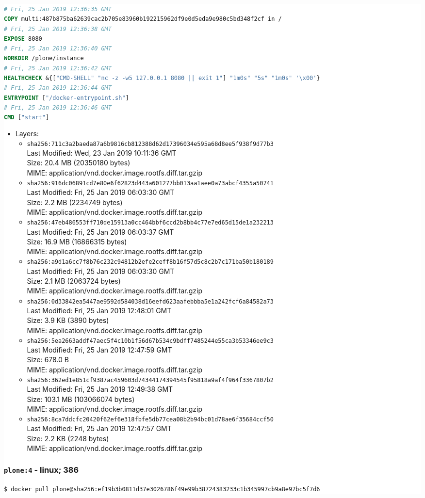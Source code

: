 ```dockerfile
# Fri, 25 Jan 2019 12:36:35 GMT
COPY multi:487b875ba62639cac2b705e83960b192215962df9e0d5eda9e980c5bd348f2cf in / 
# Fri, 25 Jan 2019 12:36:38 GMT
EXPOSE 8080
# Fri, 25 Jan 2019 12:36:40 GMT
WORKDIR /plone/instance
# Fri, 25 Jan 2019 12:36:42 GMT
HEALTHCHECK &{["CMD-SHELL" "nc -z -w5 127.0.0.1 8080 || exit 1"] "1m0s" "5s" "1m0s" '\x00'}
# Fri, 25 Jan 2019 12:36:44 GMT
ENTRYPOINT ["/docker-entrypoint.sh"]
# Fri, 25 Jan 2019 12:36:46 GMT
CMD ["start"]
```

-	Layers:
	-	`sha256:711c3a2baeda87a6b9816cb812388d62d17396034e595a68d8ee5f938f9d77b3`  
		Last Modified: Wed, 23 Jan 2019 10:11:36 GMT  
		Size: 20.4 MB (20350180 bytes)  
		MIME: application/vnd.docker.image.rootfs.diff.tar.gzip
	-	`sha256:916dc06891cd7e80e6f62823d443a601277bb013aa1aee0a73abcf4355a50741`  
		Last Modified: Fri, 25 Jan 2019 06:03:30 GMT  
		Size: 2.2 MB (2234749 bytes)  
		MIME: application/vnd.docker.image.rootfs.diff.tar.gzip
	-	`sha256:47eb486553ff710de15913a0cc464bbf6ccd2b8bb4c77e7ed65d15de1a232213`  
		Last Modified: Fri, 25 Jan 2019 06:03:37 GMT  
		Size: 16.9 MB (16866315 bytes)  
		MIME: application/vnd.docker.image.rootfs.diff.tar.gzip
	-	`sha256:a9d1a6cc7f8b76c232c94812b2efe2ceff8b16f57d5c8c2b7c171ba50b180189`  
		Last Modified: Fri, 25 Jan 2019 06:03:30 GMT  
		Size: 2.1 MB (2063724 bytes)  
		MIME: application/vnd.docker.image.rootfs.diff.tar.gzip
	-	`sha256:0d33842ea5447ae9592d584038d16eefd623aafebbba5e1a242fcf6a84582a73`  
		Last Modified: Fri, 25 Jan 2019 12:48:01 GMT  
		Size: 3.9 KB (3890 bytes)  
		MIME: application/vnd.docker.image.rootfs.diff.tar.gzip
	-	`sha256:5ea2663addf47aec5f4c10b1f56d67b534c9bdff7485244e55ca3b53346ee9c3`  
		Last Modified: Fri, 25 Jan 2019 12:47:59 GMT  
		Size: 678.0 B  
		MIME: application/vnd.docker.image.rootfs.diff.tar.gzip
	-	`sha256:362ed1e851cf9387ac459603d74344174394545f95818a9af4f964f3367807b2`  
		Last Modified: Fri, 25 Jan 2019 12:49:38 GMT  
		Size: 103.1 MB (103066074 bytes)  
		MIME: application/vnd.docker.image.rootfs.diff.tar.gzip
	-	`sha256:8ca7ddcfc20420f62ef6e318fbfe5db77cea08b2b94bc01d78ae6f35684ccf50`  
		Last Modified: Fri, 25 Jan 2019 12:47:57 GMT  
		Size: 2.2 KB (2248 bytes)  
		MIME: application/vnd.docker.image.rootfs.diff.tar.gzip

### `plone:4` - linux; 386

```console
$ docker pull plone@sha256:ef19b3b0811d37e3026786f49e99b38724383233c1b345997cb9a8e97bc5f7d6
```

